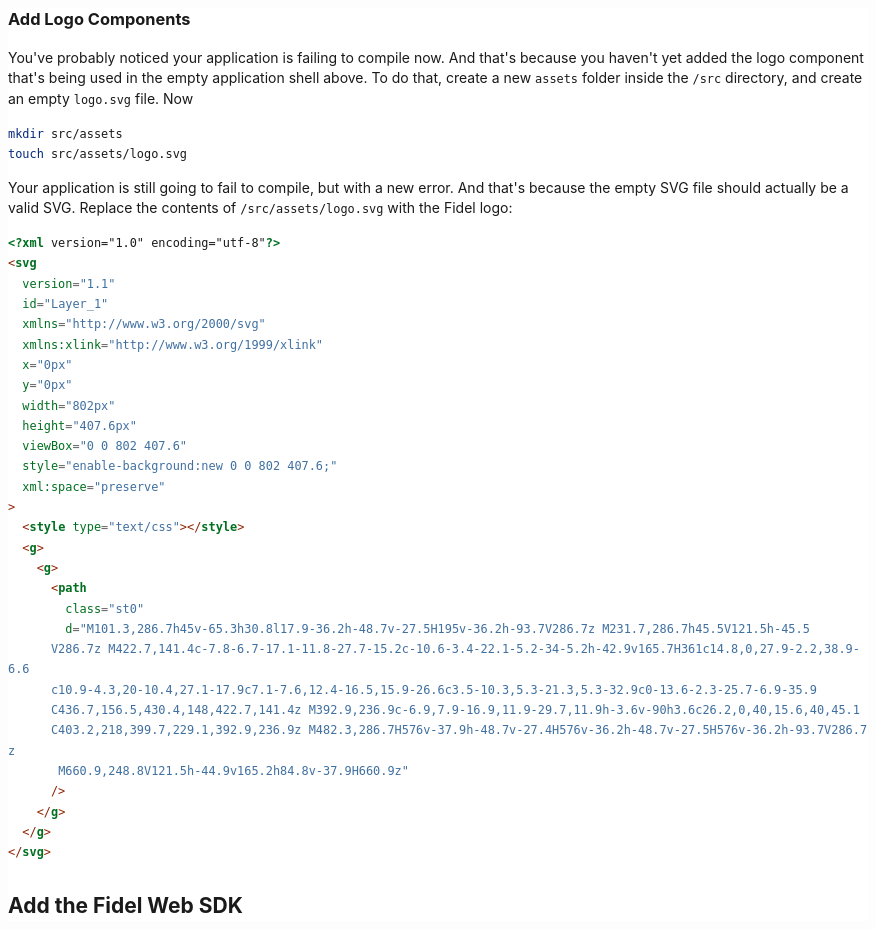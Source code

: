 ### Add Logo Components

You've probably noticed your application is failing to compile now. And that's because you haven't yet added the logo component that's being used in the empty application shell above. To do that, create a new `assets` folder inside the `/src` directory, and create an empty `logo.svg` file. Now

```sh
mkdir src/assets
touch src/assets/logo.svg
```

Your application is still going to fail to compile, but with a new error. And that's because the empty SVG file should actually be a valid SVG. Replace the contents of `/src/assets/logo.svg` with the Fidel logo:

```html
<?xml version="1.0" encoding="utf-8"?>
<svg
  version="1.1"
  id="Layer_1"
  xmlns="http://www.w3.org/2000/svg"
  xmlns:xlink="http://www.w3.org/1999/xlink"
  x="0px"
  y="0px"
  width="802px"
  height="407.6px"
  viewBox="0 0 802 407.6"
  style="enable-background:new 0 0 802 407.6;"
  xml:space="preserve"
>
  <style type="text/css"></style>
  <g>
    <g>
      <path
        class="st0"
        d="M101.3,286.7h45v-65.3h30.8l17.9-36.2h-48.7v-27.5H195v-36.2h-93.7V286.7z M231.7,286.7h45.5V121.5h-45.5
      V286.7z M422.7,141.4c-7.8-6.7-17.1-11.8-27.7-15.2c-10.6-3.4-22.1-5.2-34-5.2h-42.9v165.7H361c14.8,0,27.9-2.2,38.9-6.6
      c10.9-4.3,20-10.4,27.1-17.9c7.1-7.6,12.4-16.5,15.9-26.6c3.5-10.3,5.3-21.3,5.3-32.9c0-13.6-2.3-25.7-6.9-35.9
      C436.7,156.5,430.4,148,422.7,141.4z M392.9,236.9c-6.9,7.9-16.9,11.9-29.7,11.9h-3.6v-90h3.6c26.2,0,40,15.6,40,45.1
      C403.2,218,399.7,229.1,392.9,236.9z M482.3,286.7H576v-37.9h-48.7v-27.4H576v-36.2h-48.7v-27.5H576v-36.2h-93.7V286.7z
       M660.9,248.8V121.5h-44.9v165.2h84.8v-37.9H660.9z"
      />
    </g>
  </g>
</svg>
```

## Add the Fidel Web SDK

